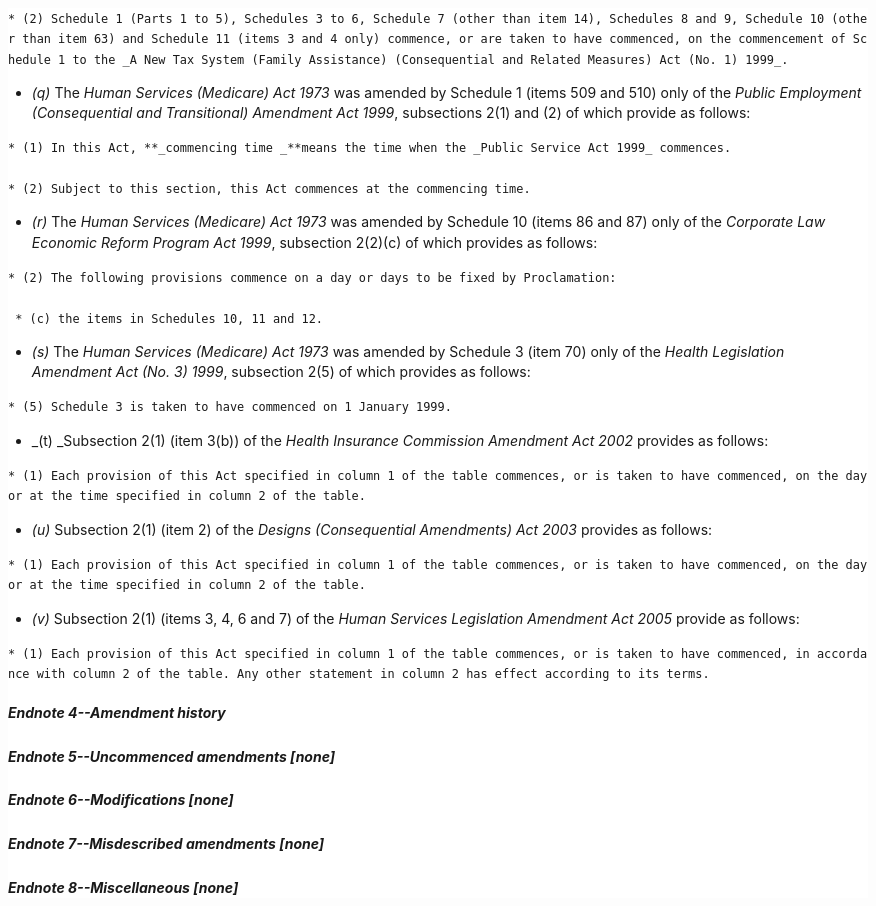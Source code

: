     * (2) Schedule 1 (Parts 1 to 5), Schedules 3 to 6, Schedule 7 (other than item 14), Schedules 8 and 9, Schedule 10 (other than item 63) and Schedule 11 (items 3 and 4 only) commence, or are taken to have commenced, on the commencement of Schedule 1 to the _A New Tax System (Family Assistance) (Consequential and Related Measures) Act (No. 1) 1999_.

   * _(q)_	The _Human Services (Medicare) Act 1973_ was amended by Schedule 1 (items 509 and 510) only of the _Public Employment (Consequential and Transitional) Amendment Act 1999_, subsections 2(1) and (2) of which provide as follows:

    * (1) In this Act, **_commencing time _**means the time when the _Public Service Act 1999_ commences.

    * (2) Subject to this section, this Act commences at the commencing time.

   * _(r)_	The _Human Services (Medicare) Act 1973_ was amended by Schedule 10 (items 86 and 87) only of the _Corporate Law Economic Reform Program Act 1999_, subsection 2(2)(c) of which provides as follows:

    * (2) The following provisions commence on a day or days to be fixed by Proclamation:

     * (c) the items in Schedules 10, 11 and 12. 

   * _(s)_	The _Human Services (Medicare) Act 1973_ was amended by Schedule 3 (item 70) only of the _Health Legislation Amendment Act (No. 3) 1999_, subsection 2(5) of which provides as follows:

    * (5) Schedule 3 is taken to have commenced on 1 January 1999.

   * _(t)	_Subsection 2(1) (item 3(b)) of the _Health Insurance Commission Amendment Act 2002_ provides as follows:

    * (1) Each provision of this Act specified in column 1 of the table commences, or is taken to have commenced, on the day or at the time specified in column 2 of the table.

   * _(u)_	Subsection 2(1) (item 2) of the _Designs (Consequential Amendments) Act 2003_ provides as follows:

    * (1) Each provision of this Act specified in column 1 of the table commences, or is taken to have commenced, on the day or at the time specified in column 2 of the table.

   * _(v)_	Subsection 2(1) (items 3, 4, 6 and 7) of the _Human Services Legislation Amendment Act 2005_ provide as follows:

    * (1) Each provision of this Act specified in column 1 of the table commences, or is taken to have commenced, in accordance with column 2 of the table. Any other statement in column 2 has effect according to its terms.

##### Endnote 4--Amendment history

##### Endnote 5--Uncommenced amendments [none]

##### Endnote 6--Modifications [none]

##### Endnote 7--Misdescribed amendments [none]

##### Endnote 8--Miscellaneous [none]

